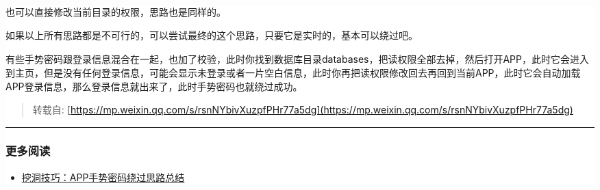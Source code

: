 也可以直接修改当前目录的权限，思路也是同样的。

如果以上所有思路都是不可行的，可以尝试最终的这个思路，只要它是实时的，基本可以绕过吧。

有些手势密码跟登录信息混合在一起，也加了校验，此时你找到数据库目录databases，把读权限全部去掉，然后打开APP，此时它会进入到主页，但是没有任何登录信息，可能会显示未登录或者一片空白信息，此时你再把读权限修改回去再回到当前APP，此时它会自动加载APP登录信息，那么登录信息就出来了，此时手势密码也就绕过成功。



>转载自: [https://mp.weixin.qq.com/s/rsnNYbivXuzpfPHr77a5dg](https://mp.weixin.qq.com/s/rsnNYbivXuzpfPHr77a5dg)

---
### 更多阅读
- [挖洞技巧：APP手势密码绕过思路总结](https://www.anquanke.com/post/id/93662)
